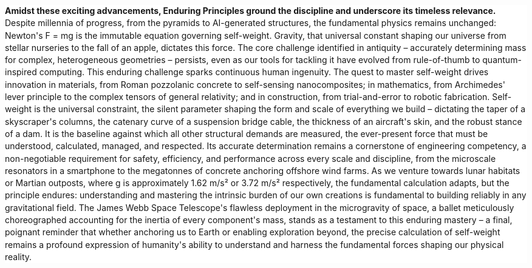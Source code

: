 **Amidst these exciting advancements, Enduring Principles ground the discipline and underscore its timeless relevance.** Despite millennia of progress, from the pyramids to AI-generated structures, the fundamental physics remains unchanged: Newton's F = mg is the immutable equation governing self-weight. Gravity, that universal constant shaping our universe from stellar nurseries to the fall of an apple, dictates this force. The core challenge identified in antiquity – accurately determining mass for complex, heterogeneous geometries – persists, even as our tools for tackling it have evolved from rule-of-thumb to quantum-inspired computing. This enduring challenge sparks continuous human ingenuity. The quest to master self-weight drives innovation in materials, from Roman pozzolanic concrete to self-sensing nanocomposites; in mathematics, from Archimedes' lever principle to the complex tensors of general relativity; and in construction, from trial-and-error to robotic fabrication. Self-weight is the universal constraint, the silent parameter shaping the form and scale of everything we build – dictating the taper of a skyscraper's columns, the catenary curve of a suspension bridge cable, the thickness of an aircraft's skin, and the robust stance of a dam. It is the baseline against which all other structural demands are measured, the ever-present force that must be understood, calculated, managed, and respected. Its accurate determination remains a cornerstone of engineering competency, a non-negotiable requirement for safety, efficiency, and performance across every scale and discipline, from the microscale resonators in a smartphone to the megatonnes of concrete anchoring offshore wind farms. As we venture towards lunar habitats or Martian outposts, where g is approximately 1.62 m/s² or 3.72 m/s² respectively, the fundamental calculation adapts, but the principle endures: understanding and mastering the intrinsic burden of our own creations is fundamental to building reliably in any gravitational field. The James Webb Space Telescope's flawless deployment in the microgravity of space, a ballet meticulously choreographed accounting for the inertia of every component's mass, stands as a testament to this enduring mastery – a final, poignant reminder that whether anchoring us to Earth or enabling exploration beyond, the precise calculation of self-weight remains a profound expression of humanity's ability to understand and harness the fundamental forces shaping our physical reality.